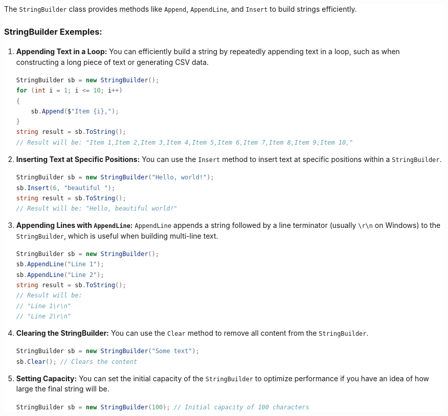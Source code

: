    The `StringBuilder` class provides methods like `Append`, `AppendLine`, and `Insert` to build strings efficiently.
### StringBuilder Exemples:

1. **Appending Text in a Loop:**
   You can efficiently build a string by repeatedly appending text in a loop, such as when constructing a long piece of text or generating CSV data.

   ```csharp
   StringBuilder sb = new StringBuilder();
   for (int i = 1; i <= 10; i++)
   {
       sb.Append($"Item {i},");
   }
   string result = sb.ToString();
   // Result will be: "Item 1,Item 2,Item 3,Item 4,Item 5,Item 6,Item 7,Item 8,Item 9,Item 10,"
   ```

2. **Inserting Text at Specific Positions:**
   You can use the `Insert` method to insert text at specific positions within a `StringBuilder`.

   ```csharp
   StringBuilder sb = new StringBuilder("Hello, world!");
   sb.Insert(6, "beautiful ");
   string result = sb.ToString();
   // Result will be: "Hello, beautiful world!"
   ```

3. **Appending Lines with `AppendLine`:**
   `AppendLine` appends a string followed by a line terminator (usually `\r\n` on Windows) to the `StringBuilder`, which is useful when building multi-line text.

   ```csharp
   StringBuilder sb = new StringBuilder();
   sb.AppendLine("Line 1");
   sb.AppendLine("Line 2");
   string result = sb.ToString();
   // Result will be:
   // "Line 1\r\n"
   // "Line 2\r\n"
   ```

4. **Clearing the StringBuilder:**
   You can use the `Clear` method to remove all content from the `StringBuilder`.

   ```csharp
   StringBuilder sb = new StringBuilder("Some text");
   sb.Clear(); // Clears the content
   ```

5. **Setting Capacity:**
   You can set the initial capacity of the `StringBuilder` to optimize performance if you have an idea of how large the final string will be.

   ```csharp
   StringBuilder sb = new StringBuilder(100); // Initial capacity of 100 characters
   ```
